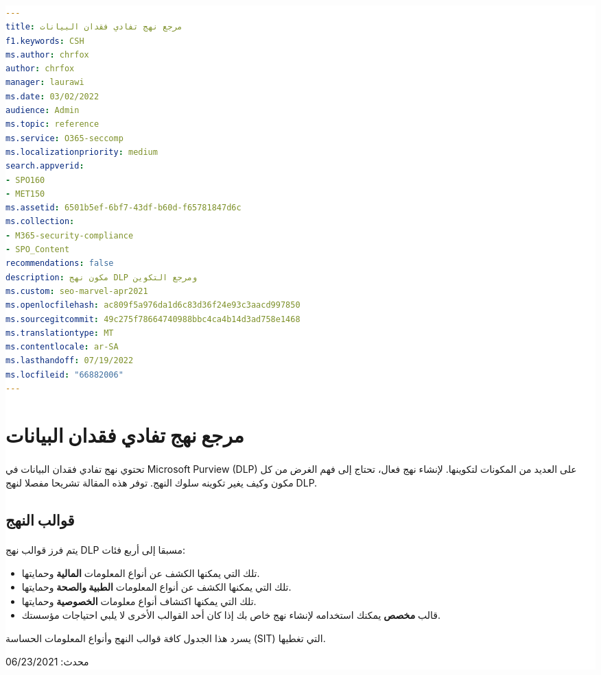 ```yaml
---
title: مرجع نهج تفادي فقدان البيانات
f1.keywords: CSH
ms.author: chrfox
author: chrfox
manager: laurawi
ms.date: 03/02/2022
audience: Admin
ms.topic: reference
ms.service: O365-seccomp
ms.localizationpriority: medium
search.appverid:
- SPO160
- MET150
ms.assetid: 6501b5ef-6bf7-43df-b60d-f65781847d6c
ms.collection:
- M365-security-compliance
- SPO_Content
recommendations: false
description: مكون نهج DLP ومرجع التكوين
ms.custom: seo-marvel-apr2021
ms.openlocfilehash: ac809f5a976da1d6c83d36f24e93c3aacd997850
ms.sourcegitcommit: 49c275f78664740988bbc4ca4b14d3ad758e1468
ms.translationtype: MT
ms.contentlocale: ar-SA
ms.lasthandoff: 07/19/2022
ms.locfileid: "66882006"
---
```

# <a name="data-loss-prevention-policy-reference"></a>مرجع نهج تفادي فقدان البيانات

تحتوي نهج تفادي فقدان البيانات في Microsoft Purview (DLP) على العديد من المكونات لتكوينها. لإنشاء نهج فعال، تحتاج إلى فهم الغرض من كل مكون وكيف يغير تكوينه سلوك النهج. توفر هذه المقالة تشريحا مفصلا لنهج DLP.

## <a name="policy-templates"></a>قوالب النهج 

يتم فرز قوالب نهج DLP مسبقا إلى أربع فئات:

- تلك التي يمكنها الكشف عن أنواع المعلومات **المالية** وحمايتها.
- تلك التي يمكنها الكشف عن أنواع المعلومات **الطبية والصحة** وحمايتها.
- تلك التي يمكنها اكتشاف أنواع معلومات **الخصوصية** وحمايتها.
- قالب **مخصص** يمكنك استخدامه لإنشاء نهج خاص بك إذا كان أحد القوالب الأخرى لا يلبي احتياجات مؤسستك.

يسرد هذا الجدول كافة قوالب النهج وأنواع المعلومات الحساسة (SIT) التي تغطيها. 

محدث: 06/23/2021
